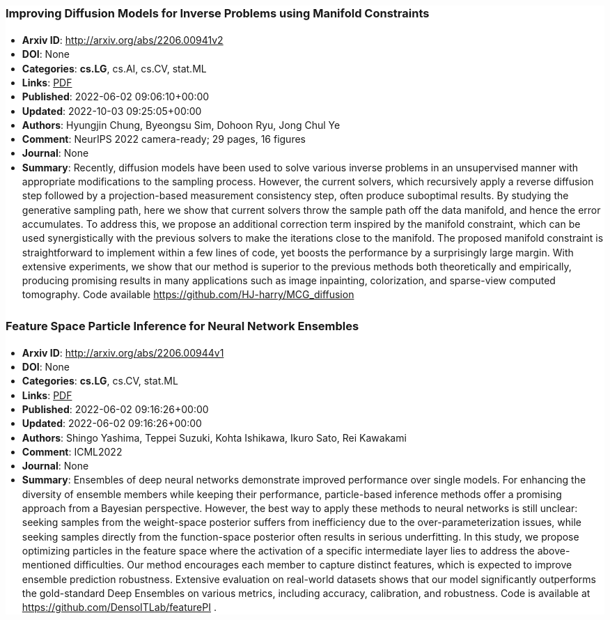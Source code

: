 

### Improving Diffusion Models for Inverse Problems using Manifold Constraints
- **Arxiv ID**: http://arxiv.org/abs/2206.00941v2
- **DOI**: None
- **Categories**: **cs.LG**, cs.AI, cs.CV, stat.ML
- **Links**: [PDF](http://arxiv.org/pdf/2206.00941v2)
- **Published**: 2022-06-02 09:06:10+00:00
- **Updated**: 2022-10-03 09:25:05+00:00
- **Authors**: Hyungjin Chung, Byeongsu Sim, Dohoon Ryu, Jong Chul Ye
- **Comment**: NeurIPS 2022 camera-ready; 29 pages, 16 figures
- **Journal**: None
- **Summary**: Recently, diffusion models have been used to solve various inverse problems in an unsupervised manner with appropriate modifications to the sampling process. However, the current solvers, which recursively apply a reverse diffusion step followed by a projection-based measurement consistency step, often produce suboptimal results. By studying the generative sampling path, here we show that current solvers throw the sample path off the data manifold, and hence the error accumulates. To address this, we propose an additional correction term inspired by the manifold constraint, which can be used synergistically with the previous solvers to make the iterations close to the manifold. The proposed manifold constraint is straightforward to implement within a few lines of code, yet boosts the performance by a surprisingly large margin. With extensive experiments, we show that our method is superior to the previous methods both theoretically and empirically, producing promising results in many applications such as image inpainting, colorization, and sparse-view computed tomography. Code available https://github.com/HJ-harry/MCG_diffusion



### Feature Space Particle Inference for Neural Network Ensembles
- **Arxiv ID**: http://arxiv.org/abs/2206.00944v1
- **DOI**: None
- **Categories**: **cs.LG**, cs.CV, stat.ML
- **Links**: [PDF](http://arxiv.org/pdf/2206.00944v1)
- **Published**: 2022-06-02 09:16:26+00:00
- **Updated**: 2022-06-02 09:16:26+00:00
- **Authors**: Shingo Yashima, Teppei Suzuki, Kohta Ishikawa, Ikuro Sato, Rei Kawakami
- **Comment**: ICML2022
- **Journal**: None
- **Summary**: Ensembles of deep neural networks demonstrate improved performance over single models. For enhancing the diversity of ensemble members while keeping their performance, particle-based inference methods offer a promising approach from a Bayesian perspective. However, the best way to apply these methods to neural networks is still unclear: seeking samples from the weight-space posterior suffers from inefficiency due to the over-parameterization issues, while seeking samples directly from the function-space posterior often results in serious underfitting. In this study, we propose optimizing particles in the feature space where the activation of a specific intermediate layer lies to address the above-mentioned difficulties. Our method encourages each member to capture distinct features, which is expected to improve ensemble prediction robustness. Extensive evaluation on real-world datasets shows that our model significantly outperforms the gold-standard Deep Ensembles on various metrics, including accuracy, calibration, and robustness. Code is available at https://github.com/DensoITLab/featurePI .
